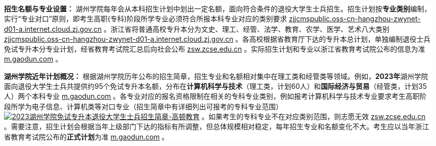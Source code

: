 **招生名额与专业设置：** 湖州学院每年会从本科招生计划中划出一定名额，面向符合条件的退役大学生士兵招生。招生计划按**专业类别**编制，实行“专业对口”原则，即考生高职(专科)阶段所学专业必须符合所报本科专业对应的类别要求 [zjjcmspublic.oss-cn-hangzhou-zwynet-d01-a.internet.cloud.zj.gov.cn](https://zjjcmspublic.oss-cn-hangzhou-zwynet-d01-a.internet.cloud.zj.gov.cn/jcms_files/jcms1/web3215/site/attach/0/005c1b4e3e8d4dee9197d2f142e6883a.pdf#:~:text=%EF%BC%88%E4%B8%89%EF%BC%89%E8%BA%AB%E4%BD%93%E5%81%A5%E5%BA%B7%E3%80%82%20%E4%BA%8C%E3%80%81%E6%8B%9B%E8%80%83%E7%B1%BB%E5%88%AB%20%E5%85%8D%E8%AF%95%E4%B8%93%E5%8D%87%E6%9C%AC%E5%88%86%E6%96%87%E5%8F%B2%E3%80%81%E7%90%86%E5%B7%A5%E3%80%81%E7%BB%8F%E7%AE%A1%E3%80%81%E6%B3%95%E5%AD%A6%E3%80%81%E6%95%99%E8%82%B2%E3%80%81%E5%86%9C%E5%AD%A6%E3%80%81%E5%8C%BB%E5%AD%A6%E3%80%81%20%E8%89%BA%E6%9C%AF%208,%E4%B8%AA%E7%B1%BB%E5%88%AB%EF%BC%8C%E6%8C%89%E4%B8%93%E4%B8%9A%E5%AF%B9%E5%8F%A3%E5%8E%9F%E5%88%99%E5%AE%9E%E6%96%BD%E6%8B%9B%E7%94%9F%EF%BC%8C%E5%85%B7%E4%BD%93%E8%A7%81%E3%80%8A%E6%B5%99%E6%B1%9F%E7%9C%81%E4%B8%93%E5%8D%87%20%E6%9C%AC%E5%90%84%E7%B1%BB%E5%88%AB%E6%89%80%E5%90%AB%E4%B8%93%E4%B8%9A%E5%AF%B9%E7%85%A7%E8%A1%A8%EF%BC%882024%20%E7%89%88%EF%BC%89%E3%80%8B%EF%BC%88%E9%99%84%E4%BB%B6%201%EF%BC%89%E3%80%82) 。浙江省将普通高校专升本分为文史、理工、经管、法学、教育、农学、医学、艺术八大类别 [zjjcmspublic.oss-cn-hangzhou-zwynet-d01-a.internet.cloud.zj.gov.cn](https://zjjcmspublic.oss-cn-hangzhou-zwynet-d01-a.internet.cloud.zj.gov.cn/jcms_files/jcms1/web3215/site/attach/0/005c1b4e3e8d4dee9197d2f142e6883a.pdf#:~:text=%EF%BC%88%E4%B8%89%EF%BC%89%E8%BA%AB%E4%BD%93%E5%81%A5%E5%BA%B7%E3%80%82%20%E4%BA%8C%E3%80%81%E6%8B%9B%E8%80%83%E7%B1%BB%E5%88%AB%20%E5%85%8D%E8%AF%95%E4%B8%93%E5%8D%87%E6%9C%AC%E5%88%86%E6%96%87%E5%8F%B2%E3%80%81%E7%90%86%E5%B7%A5%E3%80%81%E7%BB%8F%E7%AE%A1%E3%80%81%E6%B3%95%E5%AD%A6%E3%80%81%E6%95%99%E8%82%B2%E3%80%81%E5%86%9C%E5%AD%A6%E3%80%81%E5%8C%BB%E5%AD%A6%E3%80%81%20%E8%89%BA%E6%9C%AF%208,%E4%B8%AA%E7%B1%BB%E5%88%AB%EF%BC%8C%E6%8C%89%E4%B8%93%E4%B8%9A%E5%AF%B9%E5%8F%A3%E5%8E%9F%E5%88%99%E5%AE%9E%E6%96%BD%E6%8B%9B%E7%94%9F%EF%BC%8C%E5%85%B7%E4%BD%93%E8%A7%81%E3%80%8A%E6%B5%99%E6%B1%9F%E7%9C%81%E4%B8%93%E5%8D%87%20%E6%9C%AC%E5%90%84%E7%B1%BB%E5%88%AB%E6%89%80%E5%90%AB%E4%B8%93%E4%B8%9A%E5%AF%B9%E7%85%A7%E8%A1%A8%EF%BC%882024%20%E7%89%88%EF%BC%89%E3%80%8B%EF%BC%88%E9%99%84%E4%BB%B6%201%EF%BC%89%E3%80%82) 。各高校根据省教育厅下达的专升本总计划，单独编制退役士兵免试专升本分专业计划，经省教育考试院汇总后向社会公布 [zsw.zcse.edu.cn](https://zsw.zcse.edu.cn/info/1003/1472.htm#:~:text=%E4%B8%89%E3%80%81%E6%8B%9B%E7%94%9F%E8%AE%A1%E5%88%92) 。实际招生计划和专业以浙江省教育考试院公布的信息为准 [m.gaodun.com](https://m.gaodun.com/zsb/1438965.html#:~:text=Image%3A%20%E4%B8%93%E5%8D%87%E6%9C%AC%E6%8B%9B%E7%94%9F%E8%AE%A1%E5%88%92) 。

**湖州学院近年计划概况：** 根据湖州学院历年公布的招生简章，招生专业和名额相对集中在理工类和经管类等领域。例如，**2023年**湖州学院面向退役大学生士兵共提供约95个免试专升本名额，分布在**计算机科学与技术**（理工类，计划60人）和**国际经济与贸易**（经管类，计划35人）两个本科专业 [m.gaodun.com](https://m.gaodun.com/zsb/1438965.html#:~:text=%E4%BA%8C%E3%80%81%E6%8B%9B%E7%94%9F%E8%AE%A1%E5%88%92%20Image%3A%20%E4%B8%93%E5%8D%87%E6%9C%AC%E6%8B%9B%E7%94%9F%E8%AE%A1%E5%88%92) 。各专业对应的报名资格限制在相关的专科专业类别，例如报考计算机科学与技术专业要求考生高职阶段所学为电子信息、计算机类等对口专业（招生简章中有详细列出可报考的专科专业范围） [![2023湖州学院免试专升本退役大学生士兵招生简章-高顿教育](https://files.openai01.net/research-images/3bdb9032203015f6313d86b31daa93dd12f1746a652baa9f70883f4ce2f70f03.png)](https://m.gaodun.com/zsb/1438965.html) 。如果考生的专科专业不在对应类别范围，则志愿无效 [zsw.zcse.edu.cn](https://zsw.zcse.edu.cn/info/1003/1472.htm#:~:text=match%20at%20L70%20%E8%80%83%E7%94%9F%E5%8F%AA%E8%83%BD%E9%80%89%E6%8B%A9%201,%E4%B8%AA%E6%8B%9B%E8%80%83%E7%B1%BB%E5%88%AB%EF%BC%8C%E5%85%B7%E4%BD%93%E7%B1%BB%E5%88%AB%E6%A0%B9%E6%8D%AE%E8%80%83%E7%94%9F%E9%AB%98%E8%81%8C%E9%AB%98%E4%B8%93%E9%98%B6%E6%AE%B5%E6%89%80%E5%AD%A6%E4%B8%93%E4%B8%9A%EF%BC%8C%E6%8C%89%E3%80%8A%E6%B5%99%E6%B1%9F%E7%9C%81%E4%B8%93%E5%8D%87%E6%9C%AC%E5%90%84%E7%B1%BB%E5%88%AB%E6%89%80%E5%90%AB%E4%B8%93%E4%B8%9A%E5%AF%B9%E7%85%A7%E8%A1%A8%EF%BC%88202%204%20%E7%89%88%EF%BC%89%E3%80%8B%E7%A1%AE%E5%AE%9A%EF%BC%8C%E8%B7%A8%E7%B1%BB%E5%88%AB%E5%A1%AB%E6%8A%A5%E7%9A%84%E5%BF%97%E6%84%BF%E6%97%A0%E6%95%88%E3%80%82%E5%A1%AB%E6%8A%A5%E5%89%8D%EF%BC%8C%20%E8%80%83%E7%94%9F%E9%A1%BB%E8%AE%A4%E7%9C%9F%E6%9F%A5%E7%9C%8B%E6%8B%9F%E6%8A%A5%E8%80%83%E9%AB%98%E6%A0%A1%E7%9A%84%E6%8B%9B%E7%94%9F%E7%AE%80%E7%AB%A0%E5%92%8C%E6%8B%9B%E7%94%9F%E8%A6%81%E6%B1%82%EF%BC%8C%E7%A1%AE%E4%BF%9D%E6%9C%AC%E4%BA%BA%E5%BF%97%E6%84%BF%E5%A1%AB%E6%8A%A5%E7%AC%A6%E5%90%88%E8%A6%81%E6%B1%82%E3%80%81%E5%85%A5%E5%AD%A6%E5%90%8E%E8%83%BD%E6%AD%A3%E5%B8%B8%E5%AE%8C%E6%88%90%E6%9C%AC%E7%A7%91%E9%98%B6%E6%AE%B5%E5%AD%A6%E4%B8%9A%E3%80%82%E5%8C%BB%E5%AD%A6%E3%80%81%E6%8A%A4%E7%90%86%E7%B1%BB%E7%AD%89%E4%B8%93%E4%B8%9A%E7%9A%84%E5%85%B7%E4%BD%93%E6%8A%A5%E8%80%83%E8%A6%81%E6%B1%82%E5%92%8C%E5%AD%A6%E5%88%B6%E5%B9%B4%E9%99%90%EF%BC%8C%E7%94%B1%E6%8B%9B%E7%94%9F%E9%AB%98%E6%A0%A1%E4%B8%A5%E6%A0%BC%20%E6%A0%B9%E6%8D%AE%E6%95%99%E8%82%B2%E9%83%A8%E5%92%8C%E8%A1%8C%E4%B8%9A%E8%A6%81%E6%B1%82%E8%AE%BE%E5%AE%9A%EF%BC%8C%E5%9C%A8%E6%8B%9B%E7%94%9F%E8%AE%A1%E5%88%92%E4%B8%AD%E4%BA%88%E4%BB%A5%E6%98%8E%E7%A1%AE%E3%80%82) 。需要注意，招生计划会根据当年上级部门下达的指标有所调整，但总体规模相对稳定，每年招生专业和名额变化不大。考生应以当年浙江省教育考试院公布的**正式计划**为准 [m.gaodun.com](https://m.gaodun.com/zsb/1438965.html#:~:text=Image%3A%20%E4%B8%93%E5%8D%87%E6%9C%AC%E6%8B%9B%E7%94%9F%E8%AE%A1%E5%88%92) 。
